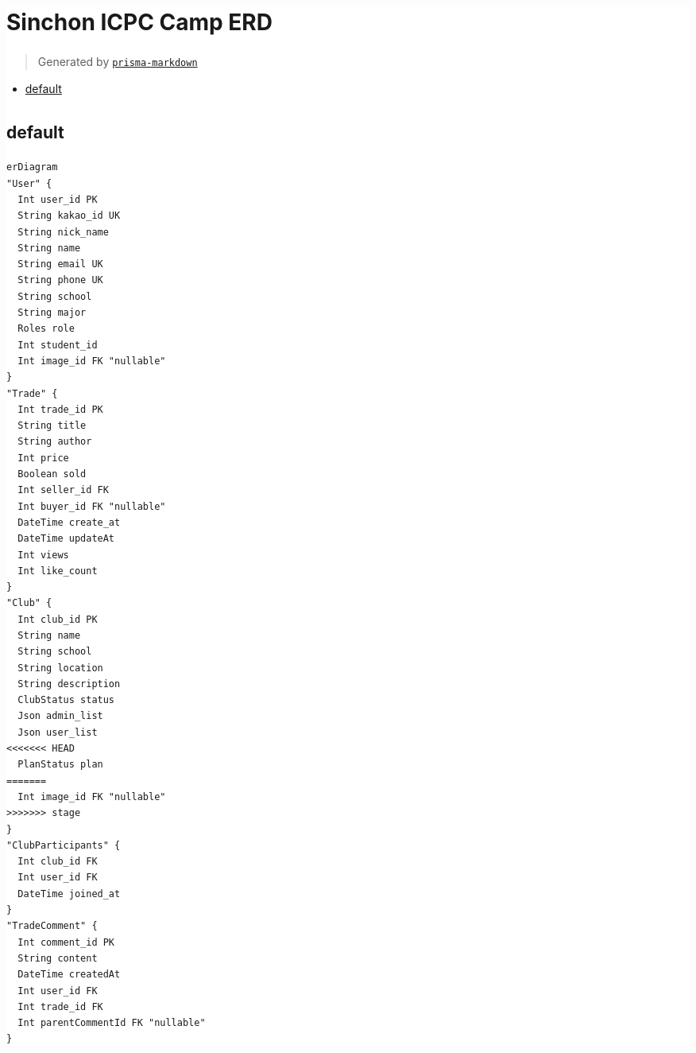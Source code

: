 # Sinchon ICPC Camp ERD
> Generated by [`prisma-markdown`](https://github.com/samchon/prisma-markdown)

- [default](#default)

## default
```mermaid
erDiagram
"User" {
  Int user_id PK
  String kakao_id UK
  String nick_name
  String name
  String email UK
  String phone UK
  String school
  String major
  Roles role
  Int student_id
  Int image_id FK "nullable"
}
"Trade" {
  Int trade_id PK
  String title
  String author
  Int price
  Boolean sold
  Int seller_id FK
  Int buyer_id FK "nullable"
  DateTime create_at
  DateTime updateAt
  Int views
  Int like_count
}
"Club" {
  Int club_id PK
  String name
  String school
  String location
  String description
  ClubStatus status
  Json admin_list
  Json user_list
<<<<<<< HEAD
  PlanStatus plan
=======
  Int image_id FK "nullable"
>>>>>>> stage
}
"ClubParticipants" {
  Int club_id FK
  Int user_id FK
  DateTime joined_at
}
"TradeComment" {
  Int comment_id PK
  String content
  DateTime createdAt
  Int user_id FK
  Int trade_id FK
  Int parentCommentId FK "nullable"
}
```